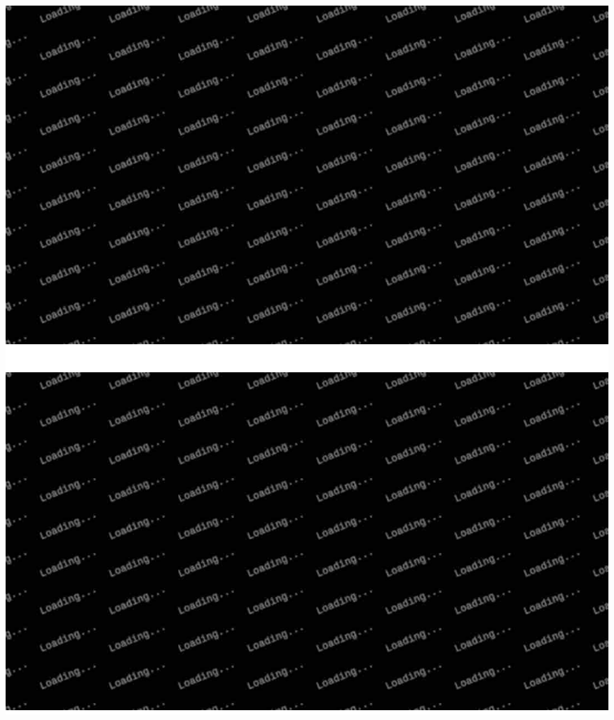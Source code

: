  <img width="100%" height="100%" class="lazyload" src="./../images/loading.jpg"
 data-src="./../images/VA38/bd-01377-1090px.jpg"
 data-srcset="./../images/VA38/bd-01377-512px.jpg 512w,
 ./../images/VA38/bd-01377-768px.jpg 768w,
 ./../images/VA38/bd-01377-1090px.jpg 1090w"
 sizes="(min-width: 1218px) 1090px,
 (min-width: 768px) 87vw,
 89vw" />
</div>

<br>

<div id="container1" class="twentytwenty-container">
 <img width="100%" height="100%" class="lazyload" src="./../images/loading.jpg"
 data-src="./../images/VA38/tv-01387-1090px.jpg"